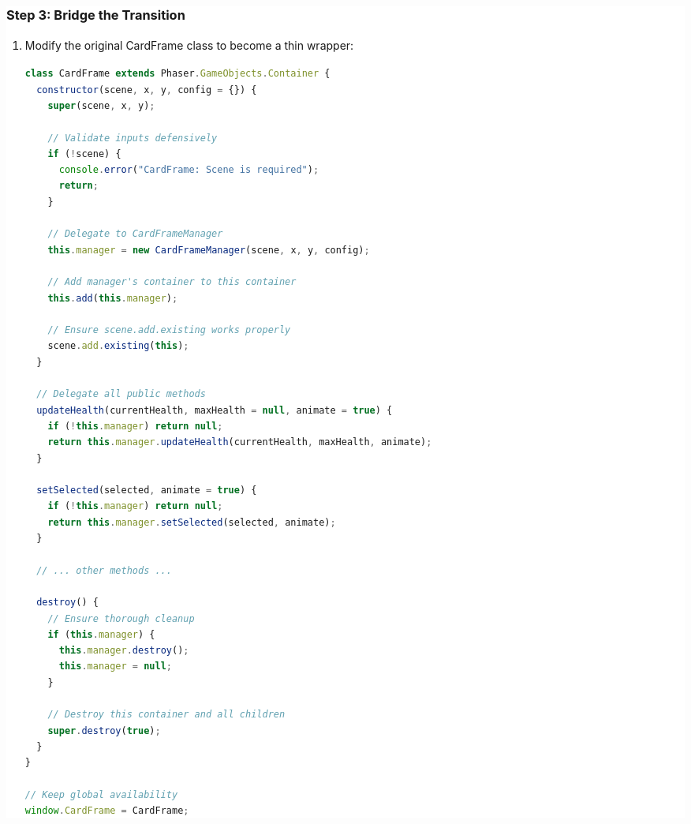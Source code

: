 ### Step 3: Bridge the Transition

1. Modify the original CardFrame class to become a thin wrapper:
   ```javascript
   class CardFrame extends Phaser.GameObjects.Container {
     constructor(scene, x, y, config = {}) {
       super(scene, x, y);
       
       // Validate inputs defensively
       if (!scene) {
         console.error("CardFrame: Scene is required");
         return;
       }
       
       // Delegate to CardFrameManager
       this.manager = new CardFrameManager(scene, x, y, config);
       
       // Add manager's container to this container
       this.add(this.manager);
       
       // Ensure scene.add.existing works properly
       scene.add.existing(this);
     }
     
     // Delegate all public methods
     updateHealth(currentHealth, maxHealth = null, animate = true) {
       if (!this.manager) return null;
       return this.manager.updateHealth(currentHealth, maxHealth, animate);
     }
     
     setSelected(selected, animate = true) {
       if (!this.manager) return null;
       return this.manager.setSelected(selected, animate);
     }
     
     // ... other methods ...
     
     destroy() {
       // Ensure thorough cleanup
       if (this.manager) {
         this.manager.destroy();
         this.manager = null;
       }
       
       // Destroy this container and all children
       super.destroy(true);
     }
   }
   
   // Keep global availability
   window.CardFrame = CardFrame;
   ```
